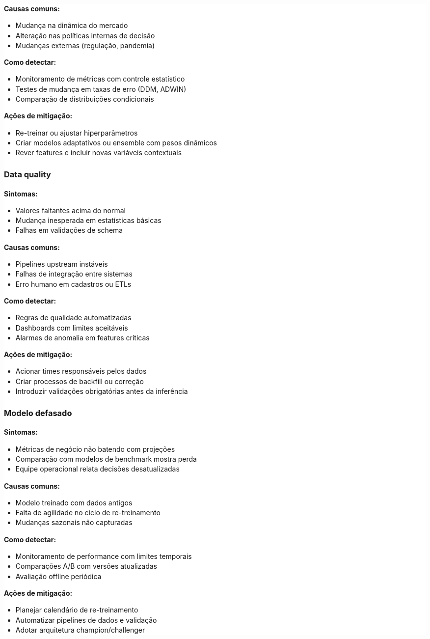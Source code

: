 **Causas comuns:**
- Mudança na dinâmica do mercado
- Alteração nas políticas internas de decisão
- Mudanças externas (regulação, pandemia)

**Como detectar:**
- Monitoramento de métricas com controle estatístico
- Testes de mudança em taxas de erro (DDM, ADWIN)
- Comparação de distribuições condicionais

**Ações de mitigação:**
- Re-treinar ou ajustar hiperparâmetros
- Criar modelos adaptativos ou ensemble com pesos dinâmicos
- Rever features e incluir novas variáveis contextuais

### Data quality
**Sintomas:**
- Valores faltantes acima do normal
- Mudança inesperada em estatísticas básicas
- Falhas em validações de schema

**Causas comuns:**
- Pipelines upstream instáveis
- Falhas de integração entre sistemas
- Erro humano em cadastros ou ETLs

**Como detectar:**
- Regras de qualidade automatizadas
- Dashboards com limites aceitáveis
- Alarmes de anomalia em features críticas

**Ações de mitigação:**
- Acionar times responsáveis pelos dados
- Criar processos de backfill ou correção
- Introduzir validações obrigatórias antes da inferência

### Modelo defasado
**Sintomas:**
- Métricas de negócio não batendo com projeções
- Comparação com modelos de benchmark mostra perda
- Equipe operacional relata decisões desatualizadas

**Causas comuns:**
- Modelo treinado com dados antigos
- Falta de agilidade no ciclo de re-treinamento
- Mudanças sazonais não capturadas

**Como detectar:**
- Monitoramento de performance com limites temporais
- Comparações A/B com versões atualizadas
- Avaliação offline periódica

**Ações de mitigação:**
- Planejar calendário de re-treinamento
- Automatizar pipelines de dados e validação
- Adotar arquitetura champion/challenger
